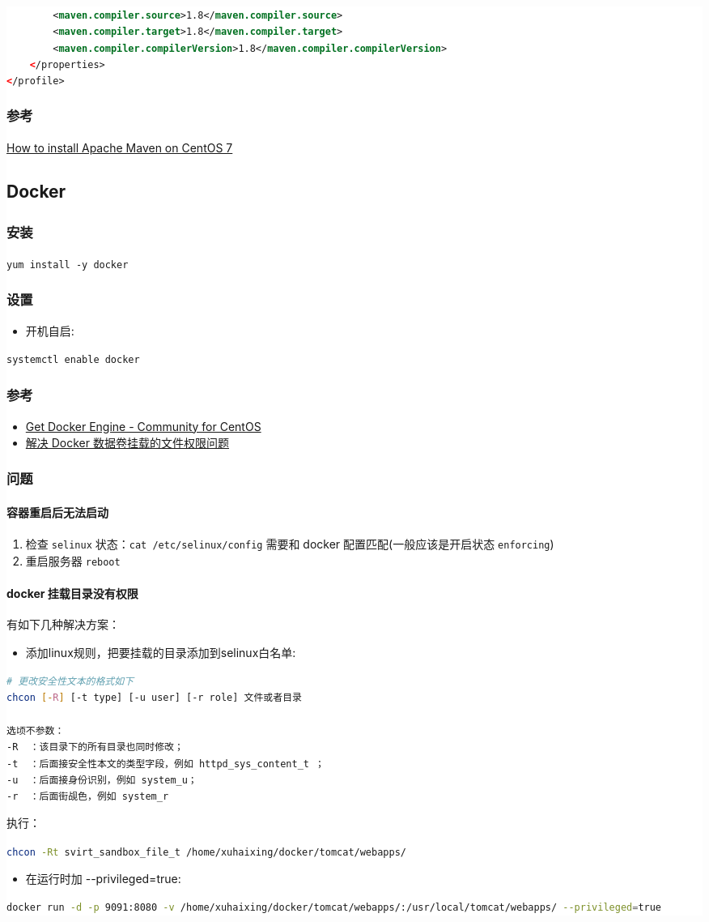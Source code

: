 ```xml
        <maven.compiler.source>1.8</maven.compiler.source>    
        <maven.compiler.target>1.8</maven.compiler.target>    
        <maven.compiler.compilerVersion>1.8</maven.compiler.compilerVersion>    
    </properties>    
</profile>

```
### 参考
[How to install Apache Maven on CentOS 7](https://linuxize.com/post/how-to-install-apache-maven-on-centos-7/)

## Docker

### 安装
` yum install -y docker `
### 设置
- 开机自启:
```bash
systemctl enable docker
```

### 参考
- [Get Docker Engine - Community for CentOS](https://docs.docker.com/install/linux/docker-ce/centos/)
- [解决 Docker 数据卷挂载的文件权限问题](https://padeoe.com/docker-volume-file-permission-problem/)

### 问题

#### 容器重启后无法启动
1. 检查 `selinux` 状态：`cat /etc/selinux/config` 需要和 docker 配置匹配(一般应该是开启状态 `enforcing`)
2. 重启服务器 `reboot` 

#### docker 挂载目录没有权限
有如下几种解决方案：
- 添加linux规则，把要挂载的目录添加到selinux白名单:
```bash
# 更改安全性文本的格式如下
chcon [-R] [-t type] [-u user] [-r role] 文件或者目录
 
选顷不参数： 
-R  ：该目录下的所有目录也同时修改； 
-t  ：后面接安全性本文的类型字段，例如 httpd_sys_content_t ； 
-u  ：后面接身份识别，例如 system_u； 
-r  ：后面街觇色，例如 system_r
```
执行：
```bash
chcon -Rt svirt_sandbox_file_t /home/xuhaixing/docker/tomcat/webapps/
```
- 在运行时加 --privileged=true:
```bash
docker run -d -p 9091:8080 -v /home/xuhaixing/docker/tomcat/webapps/:/usr/local/tomcat/webapps/ --privileged=true 
```
